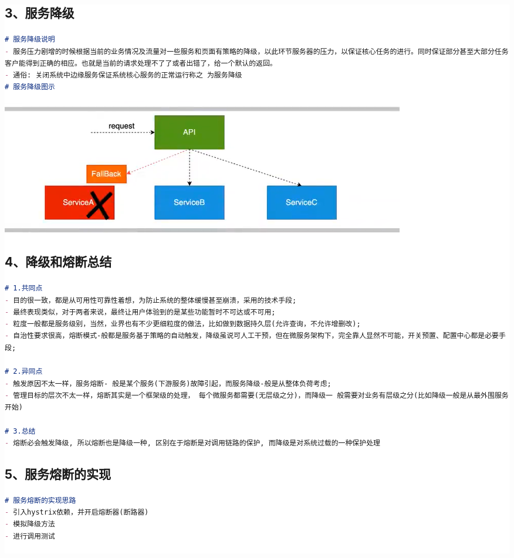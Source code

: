 

## 3、服务降级

```markdown
# 服务降级说明
- 服务压力剧增的时候根据当前的业务情况及流量对一些服务和页面有策略的降级，以此环节服务器的压力，以保证核心任务的进行。同时保证部分甚至大部分任务客户能得到正确的相应。也就是当前的请求处理不了了或者出错了，给一个默认的返回。
- 通俗: 关闭系统中边缘服务保证系统核心服务的正常运行称之 为服务降级
# 服务降级图示

```

![image-20210409110635475](springcloud学习.assets/image-20210409110635475.png)

## 4、降级和熔断总结

```markdown
# 1.共同点
- 目的很一致，都是从可用性可靠性着想，为防止系统的整体缓慢甚至崩溃，采用的技术手段;
- 最终表现类似，对于两者来说，最终让用户体验到的是某些功能暂时不可达或不可用;
- 粒度一般都是服务级别，当然，业界也有不少更细粒度的做法，比如做到数据持久层(允许查询，不允许增删改);
- 自治性要求很高，熔断模式-般都是服务基于策略的自动触发，降级虽说可人工干预，但在微服务架构下，完全靠人显然不可能，开关预置、配置中心都是必要手段;

# 2.异同点
- 触发原因不太一样，服务熔断- 般是某个服务(下游服务)故障引起，而服务降级-般是从整体负荷考虑;
- 管理目标的层次不太一样，熔断其实是一个框架级的处理， 每个微服务都需要(无层级之分)，而降级一 般需要对业务有层级之分(比如降级一般是从最外围服务开始)

# 3.总结
- 熔断必会触发降级, 所以熔断也是降级一种, 区别在于熔断是对调用链路的保护, 而降级是对系统过载的一种保护处理

```



## 5、服务熔断的实现

```markdown
# 服务熔断的实现思路
- 引入hystrix依赖，并开启熔断器(断路器)
- 模拟降级方法
- 进行调用测试



```
